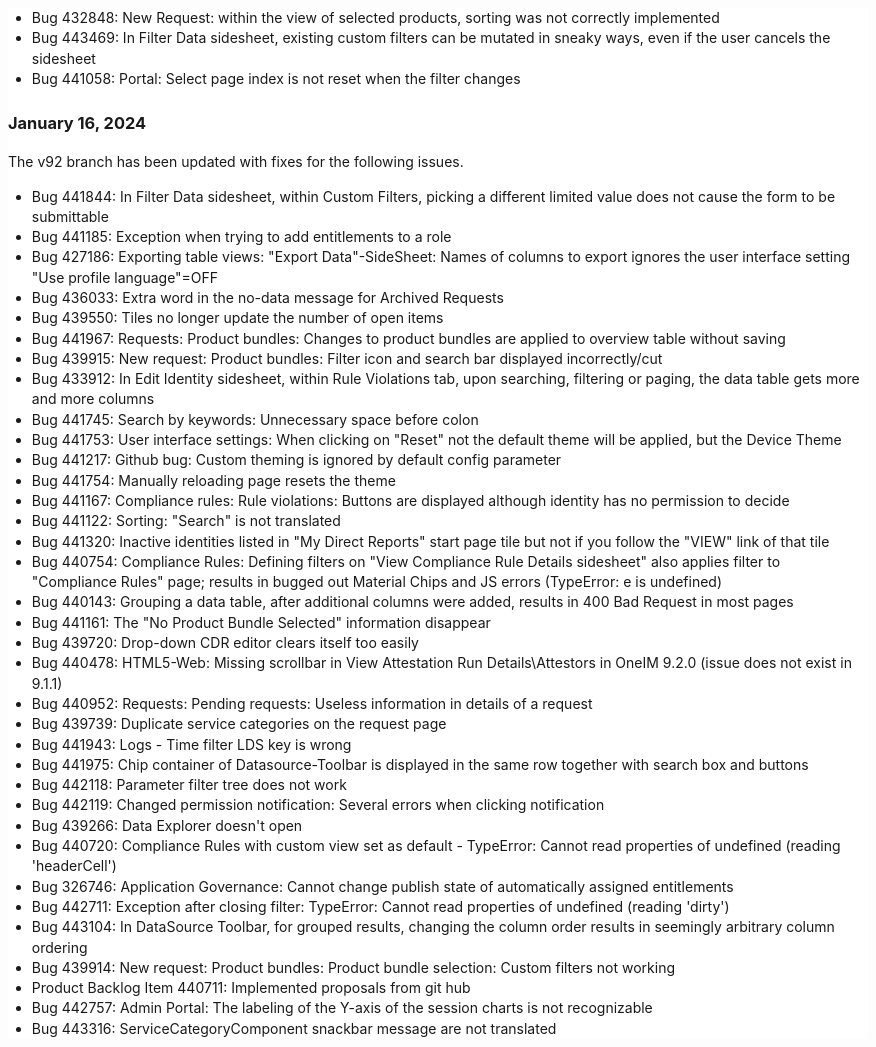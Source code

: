 - Bug 432848: New Request: within the view of selected products, sorting was not correctly implemented
- Bug 443469: In Filter Data sidesheet, existing custom filters can be mutated in sneaky ways, even if the user cancels the sidesheet
- Bug 441058: Portal: Select page index is not reset when the filter changes

### January 16, 2024

The v92 branch has been updated with fixes for the following issues.

- Bug 441844: In Filter Data sidesheet, within Custom Filters, picking a different limited value does not cause the form to be submittable
- Bug 441185: Exception when trying to add entitlements to a role
- Bug 427186: Exporting table views: "Export Data"-SideSheet: Names of columns to export ignores the user interface setting "Use profile language"=OFF
- Bug 436033: Extra word in the no-data message for Archived Requests
- Bug 439550: Tiles no longer update the number of open items
- Bug 441967: Requests: Product bundles: Changes to product bundles are applied to overview table without saving
- Bug 439915: New request: Product bundles: Filter icon and search bar displayed incorrectly/cut
- Bug 433912: In Edit Identity sidesheet, within Rule Violations tab, upon searching, filtering or paging, the data table gets more and more columns
- Bug 441745: Search by keywords: Unnecessary space before colon
- Bug 441753: User interface settings: When clicking on "Reset" not the default theme will be applied, but the Device Theme
- Bug 441217: Github bug: Custom theming is ignored by default config parameter
- Bug 441754: Manually reloading page resets the theme
- Bug 441167: Compliance rules: Rule violations: Buttons are displayed although identity has no permission to decide
- Bug 441122: Sorting: "Search" is not translated
- Bug 441320: Inactive identities listed in "My Direct Reports" start page tile but not if you follow the "VIEW" link of that tile
- Bug 440754: Compliance Rules: Defining filters on "View Compliance Rule Details sidesheet" also applies filter to "Compliance Rules" page; results in bugged out Material Chips and JS errors (TypeError: e is undefined)
- Bug 440143: Grouping a data table, after additional columns were added, results in 400 Bad Request in most pages
- Bug 441161: The "No Product Bundle Selected" information disappear
- Bug 439720: Drop-down CDR editor clears itself too easily
- Bug 440478: HTML5-Web: Missing scrollbar in View Attestation Run Details\Attestors in OneIM 9.2.0 (issue does not exist in 9.1.1)
- Bug 440952: Requests: Pending requests: Useless information in details of a request
- Bug 439739: Duplicate service categories on the request page
- Bug 441943: Logs - Time filter LDS key is wrong
- Bug 441975: Chip container of Datasource-Toolbar is displayed in the same row together with search box and buttons
- Bug 442118: Parameter filter tree does not work
- Bug 442119: Changed permission notification: Several errors when clicking notification
- Bug 439266: Data Explorer doesn't open
- Bug 440720: Compliance Rules with custom view set as default - TypeError: Cannot read properties of undefined (reading 'headerCell')
- Bug 326746: Application Governance: Cannot change publish state of automatically assigned entitlements
- Bug 442711: Exception after closing filter: TypeError: Cannot read properties of undefined (reading 'dirty')
- Bug 443104: In DataSource Toolbar, for grouped results, changing the column order results in seemingly arbitrary column ordering
- Bug 439914: New request: Product bundles: Product bundle selection: Custom filters not working
- Product Backlog Item 440711: Implemented proposals from git hub
- Bug 442757: Admin Portal: The labeling of the Y-axis of the session charts is not recognizable
- Bug 443316: ServiceCategoryComponent snackbar message are not translated
